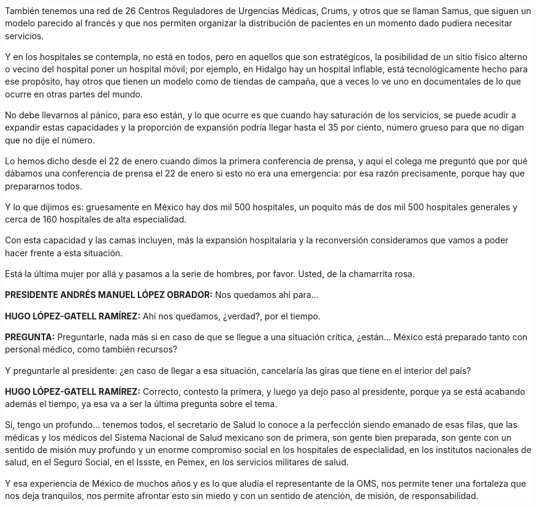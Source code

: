 También tenemos una red de 26 Centros Reguladores de Urgencias Médicas, Crums,
y otros que se llaman Samus, que siguen un modelo parecido al francés y que
nos permiten organizar la distribución de pacientes en un momento dado pudiera
necesitar servicios.

Y en los hospitales se contempla, no está en todos, pero en aquellos que son
estratégicos, la posibilidad de un sitio físico alterno o vecino del hospital
poner un hospital móvil; por ejemplo, en Hidalgo hay un hospital inflable,
está tecnológicamente hecho para ese propósito, hay otros que tienen un modelo
como de tiendas de campaña, que a veces lo ve uno en documentales de lo que
ocurre en otras partes del mundo.

No debe llevarnos al pánico, para eso están, y lo que ocurre es que cuando hay
saturación de los servicios, se puede acudir a expandir estas capacidades y la
proporción de expansión podría llegar hasta el 35 por ciento, número grueso
para que no digan que no dije el número.

Lo hemos dicho desde el 22 de enero cuando dimos la primera conferencia de
prensa, y aquí el colega me preguntó que por qué dábamos una conferencia de
prensa el 22 de enero si esto no era una emergencia: por esa razón
precisamente, porque hay que prepararnos todos.

Y lo que dijimos es: gruesamente en México hay dos mil 500 hospitales, un
poquito más de dos mil 500 hospitales generales y cerca de 160 hospitales de
alta especialidad.

Con esta capacidad y las camas incluyen, más la expansión hospitalaria y la
reconversión consideramos que vamos a poder hacer frente a esta situación.

Está la última mujer por allá y pasamos a la serie de hombres, por favor.
Usted, de la chamarrita rosa.

**PRESIDENTE ANDRÉS MANUEL LÓPEZ OBRADOR:** Nos quedamos ahí para…

**HUGO LÓPEZ-GATELL RAMÍREZ:** Ahí nos quedamos, ¿verdad?, por el tiempo.

**PREGUNTA:** Preguntarle, nada más si en caso de que se llegue a una
situación crítica, ¿están… México está preparado tanto con personal médico,
como también recursos?

Y preguntarle al presidente: ¿en caso de llegar a esa situación, cancelaría
las giras que tiene en el interior del país?

**HUGO LÓPEZ-GATELL RAMÍREZ:** Correcto, contesto la primera, y luego ya dejo
paso al presidente, porque ya se está acabando además el tiempo, ya esa va a
ser la última pregunta sobre el tema.

Sí, tengo un profundo… tenemos todos, el secretario de Salud lo conoce a la
perfección siendo emanado de esas filas, que las médicas y los médicos del
Sistema Nacional de Salud mexicano son de primera, son gente bien preparada,
son gente con un sentido de misión muy profundo y un enorme compromiso social
en los hospitales de especialidad, en los institutos nacionales de salud, en
el Seguro Social, en el Issste, en Pemex, en los servicios militares de salud.

Y esa experiencia de México de muchos años y es lo que aludía el representante
de la OMS, nos permite tener una fortaleza que nos deja tranquilos, nos
permite afrontar esto sin miedo y con un sentido de atención, de misión, de
responsabilidad.
